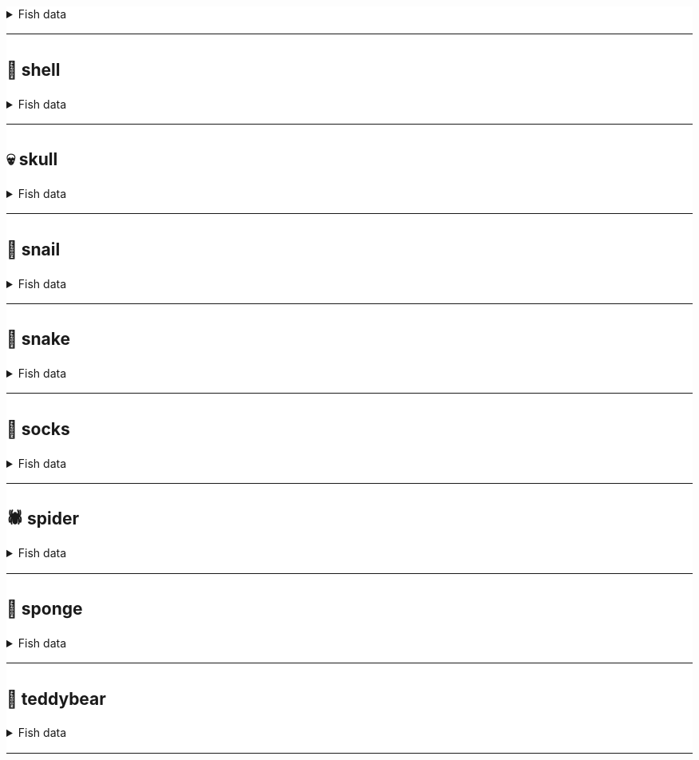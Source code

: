 <details><summary>Fish data</summary></details>

---------------

## 🐚 shell

<details><summary>Fish data</summary></details>

---------------

## 💀 skull

<details><summary>Fish data</summary></details>

---------------

## 🐌 snail

<details><summary>Fish data</summary></details>

---------------

## 🐍 snake

<details><summary>Fish data</summary></details>

---------------

## 🧦 socks

<details><summary>Fish data</summary></details>

---------------

## 🕷️ spider

<details><summary>Fish data</summary></details>

---------------

## 🧽 sponge

<details><summary>Fish data</summary></details>

---------------

## 🧸 teddybear

<details><summary>Fish data</summary></details>

---------------
